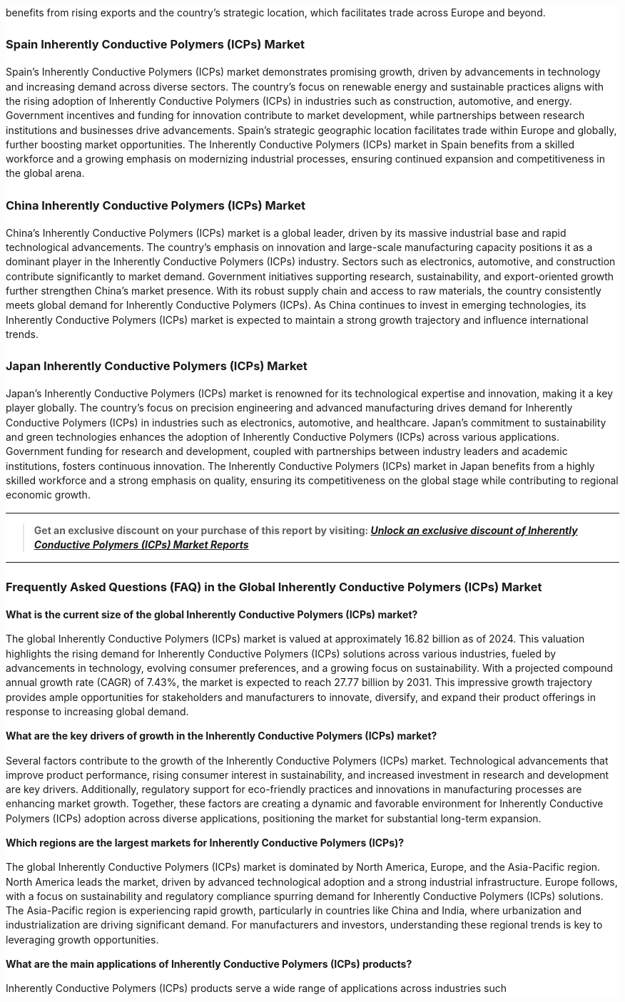 benefits from rising exports and the country&rsquo;s strategic location, which facilitates trade across Europe and beyond.</p><h3>Spain Inherently Conductive Polymers (ICPs) Market</h3><p>Spain&rsquo;s Inherently Conductive Polymers (ICPs) market demonstrates promising growth, driven by advancements in technology and increasing demand across diverse sectors. The country&rsquo;s focus on renewable energy and sustainable practices aligns with the rising adoption of Inherently Conductive Polymers (ICPs) in industries such as construction, automotive, and energy. Government incentives and funding for innovation contribute to market development, while partnerships between research institutions and businesses drive advancements. Spain&rsquo;s strategic geographic location facilitates trade within Europe and globally, further boosting market opportunities. The Inherently Conductive Polymers (ICPs) market in Spain benefits from a skilled workforce and a growing emphasis on modernizing industrial processes, ensuring continued expansion and competitiveness in the global arena.</p><h3>China Inherently Conductive Polymers (ICPs) Market</h3><p>China&rsquo;s Inherently Conductive Polymers (ICPs) market is a global leader, driven by its massive industrial base and rapid technological advancements. The country&rsquo;s emphasis on innovation and large-scale manufacturing capacity positions it as a dominant player in the Inherently Conductive Polymers (ICPs) industry. Sectors such as electronics, automotive, and construction contribute significantly to market demand. Government initiatives supporting research, sustainability, and export-oriented growth further strengthen China&rsquo;s market presence. With its robust supply chain and access to raw materials, the country consistently meets global demand for Inherently Conductive Polymers (ICPs). As China continues to invest in emerging technologies, its Inherently Conductive Polymers (ICPs) market is expected to maintain a strong growth trajectory and influence international trends.</p><h3>Japan Inherently Conductive Polymers (ICPs) Market</h3><p>Japan&rsquo;s Inherently Conductive Polymers (ICPs) market is renowned for its technological expertise and innovation, making it a key player globally. The country&rsquo;s focus on precision engineering and advanced manufacturing drives demand for Inherently Conductive Polymers (ICPs) in industries such as electronics, automotive, and healthcare. Japan&rsquo;s commitment to sustainability and green technologies enhances the adoption of Inherently Conductive Polymers (ICPs) across various applications. Government funding for research and development, coupled with partnerships between industry leaders and academic institutions, fosters continuous innovation. The Inherently Conductive Polymers (ICPs) market in Japan benefits from a highly skilled workforce and a strong emphasis on quality, ensuring its competitiveness on the global stage while contributing to regional economic growth.</p><hr /><blockquote><p><strong>Get an exclusive discount on your purchase of this report by visiting: <em><a href="://marketresearchpulse.com/ask-for-discount/55807?utm_source=Github&amp;utm_medium=022">Unlock an exclusive discount of Inherently Conductive Polymers (ICPs) Market Reports</a></em>&nbsp;</strong></p></blockquote><hr /><h3>Frequently Asked Questions (FAQ) in the Global Inherently Conductive Polymers (ICPs) Market</h3><p><strong>What is the current size of the global Inherently Conductive Polymers (ICPs) market?</strong></p><p>The global Inherently Conductive Polymers (ICPs) market is valued at approximately 16.82 billion as of 2024. This valuation highlights the rising demand for Inherently Conductive Polymers (ICPs) solutions across various industries, fueled by advancements in technology, evolving consumer preferences, and a growing focus on sustainability. With a projected compound annual growth rate (CAGR) of 7.43%, the market is expected to reach 27.77 billion by 2031. This impressive growth trajectory provides ample opportunities for stakeholders and manufacturers to innovate, diversify, and expand their product offerings in response to increasing global demand.</p><p><strong>What are the key drivers of growth in the Inherently Conductive Polymers (ICPs) market?</strong></p><p>Several factors contribute to the growth of the Inherently Conductive Polymers (ICPs) market. Technological advancements that improve product performance, rising consumer interest in sustainability, and increased investment in research and development are key drivers. Additionally, regulatory support for eco-friendly practices and innovations in manufacturing processes are enhancing market growth. Together, these factors are creating a dynamic and favorable environment for Inherently Conductive Polymers (ICPs) adoption across diverse applications, positioning the market for substantial long-term expansion.</p><p><strong>Which regions are the largest markets for Inherently Conductive Polymers (ICPs)?</strong></p><p>The global Inherently Conductive Polymers (ICPs) market is dominated by North America, Europe, and the Asia-Pacific region. North America leads the market, driven by advanced technological adoption and a strong industrial infrastructure. Europe follows, with a focus on sustainability and regulatory compliance spurring demand for Inherently Conductive Polymers (ICPs) solutions. The Asia-Pacific region is experiencing rapid growth, particularly in countries like China and India, where urbanization and industrialization are driving significant demand. For manufacturers and investors, understanding these regional trends is key to leveraging growth opportunities.</p><p><strong>What are the main applications of Inherently Conductive Polymers (ICPs) products?</strong></p><p>Inherently Conductive Polymers (ICPs) products serve a wide range of applications across industries such
